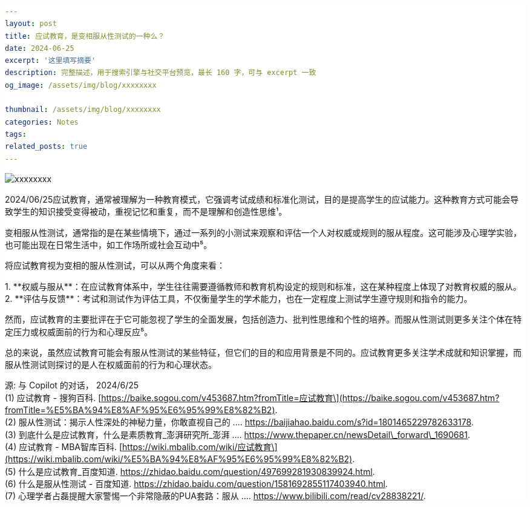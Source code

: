 ```yaml
---
layout: post
title: 应试教育，是变相服从性测试的一种么？
date: 2024-06-25
excerpt: '这里填写摘要'
description: 完整描述，用于搜索引擎与社交平台预览，最长 160 字，可与 excerpt 一致
og_image: /assets/img/blog/xxxxxxxx

thumbnail: /assets/img/blog/xxxxxxxx
categories: Notes
tags: 
related_posts: true
---
```


<img src="/assets/img/blog/xxxxxxxx" style="width:100%;" alt="xxxxxxxx">

2024/06/25应试教育，通常被理解为一种教育模式，它强调考试成绩和标准化测试，目的是提高学生的应试能力。这种教育方式可能会导致学生的知识接受变得被动，重视记忆和重复，而不是理解和创造性思维¹。  
  
变相服从性测试，通常指的是在某些情境下，通过一系列的小测试来观察和评估一个人对权威或规则的服从程度。这可能涉及心理学实验，也可能出现在日常生活中，如工作场所或社会互动中⁵。  
  
将应试教育视为变相的服从性测试，可以从两个角度来看：  
  
1\. \*\*权威与服从\*\*：在应试教育体系中，学生往往需要遵循教师和教育机构设定的规则和标准，这在某种程度上体现了对教育权威的服从。  
2\. \*\*评估与反馈\*\*：考试和测试作为评估工具，不仅衡量学生的学术能力，也在一定程度上测试学生遵守规则和指令的能力。  
  
然而，应试教育的主要批评在于它可能忽视了学生的全面发展，包括创造力、批判性思维和个性的培养。而服从性测试则更多关注个体在特定压力或权威面前的行为和心理反应⁵。  
  
总的来说，虽然应试教育可能会有服从性测试的某些特征，但它们的目的和应用背景是不同的。应试教育更多关注学术成就和知识掌握，而服从性测试则探讨的是人在权威面前的行为和心理状态。  
  
源: 与 Copilot 的对话， 2024/6/25  
(1) 应试教育 - 搜狗百科. \[https://baike.sogou.com/v453687.htm?fromTitle=应试教育\](https://baike.sogou.com/v453687.htm?fromTitle=%E5%BA%94%E8%AF%95%E6%95%99%E8%82%B2).  
(2) 服从性测试：揭示人性深处的神秘力量，你敢直视自己的 .... https://baijiahao.baidu.com/s?id=1801465229782633178.  
(3) 到底什么是应试教育，什么是素质教育\_澎湃研究所\_澎湃 .... https://www.thepaper.cn/newsDetail\_forward\_1690681.  
(4) 应试教育 - MBA智库百科. \[https://wiki.mbalib.com/wiki/应试教育\](https://wiki.mbalib.com/wiki/%E5%BA%94%E8%AF%95%E6%95%99%E8%82%B2).  
(5) 什么是应试教育\_百度知道. https://zhidao.baidu.com/question/497699281930839924.html.  
(6) 什么是服从性测试 - 百度知道. https://zhidao.baidu.com/question/1581692855117403940.html.  
(7) 心理学者占磊提醒大家警惕一个非常隐蔽的PUA套路：服从 .... https://www.bilibili.com/read/cv28838221/.